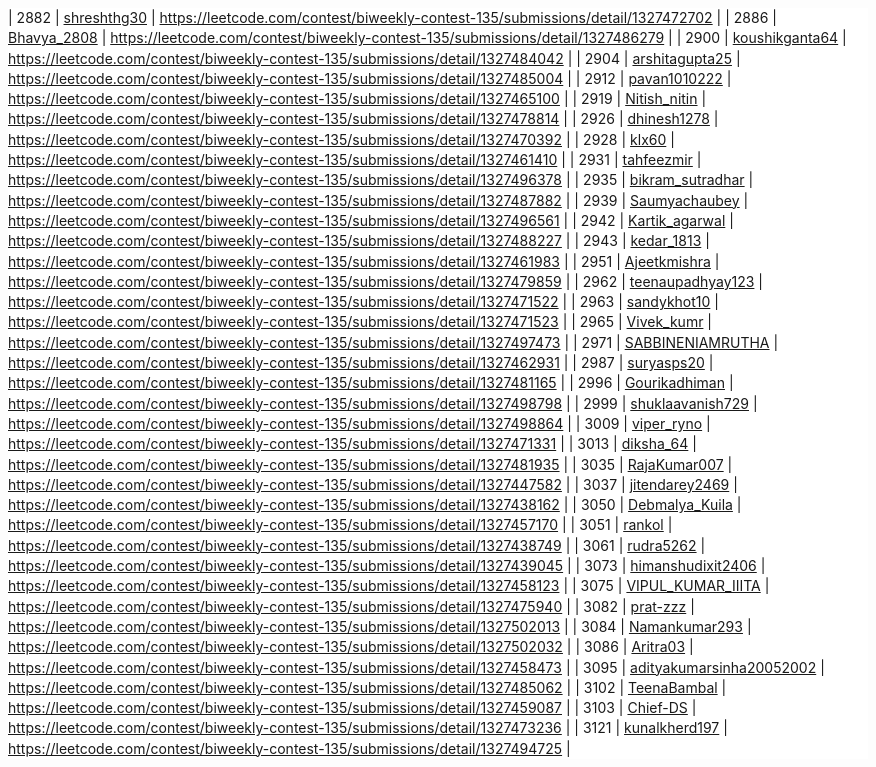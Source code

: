 | 2882 | [shreshthg30](https://leetcode.com/u/shreshthg30) | https://leetcode.com/contest/biweekly-contest-135/submissions/detail/1327472702 |
| 2886 | [Bhavya_2808](https://leetcode.com/u/Bhavya_2808) | https://leetcode.com/contest/biweekly-contest-135/submissions/detail/1327486279 |
| 2900 | [koushikganta64](https://leetcode.com/u/koushikganta64) | https://leetcode.com/contest/biweekly-contest-135/submissions/detail/1327484042 |
| 2904 | [arshitagupta25](https://leetcode.com/u/arshitagupta25) | https://leetcode.com/contest/biweekly-contest-135/submissions/detail/1327485004 |
| 2912 | [pavan1010222](https://leetcode.com/u/pavan1010222) | https://leetcode.com/contest/biweekly-contest-135/submissions/detail/1327465100 |
| 2919 | [Nitish_nitin](https://leetcode.com/u/Nitish_nitin) | https://leetcode.com/contest/biweekly-contest-135/submissions/detail/1327478814 |
| 2926 | [dhinesh1278](https://leetcode.com/u/dhinesh1278) | https://leetcode.com/contest/biweekly-contest-135/submissions/detail/1327470392 |
| 2928 | [klx60](https://leetcode.com/u/klx60) | https://leetcode.com/contest/biweekly-contest-135/submissions/detail/1327461410 |
| 2931 | [tahfeezmir](https://leetcode.com/u/tahfeezmir) | https://leetcode.com/contest/biweekly-contest-135/submissions/detail/1327496378 |
| 2935 | [bikram_sutradhar](https://leetcode.com/u/bikram_sutradhar) | https://leetcode.com/contest/biweekly-contest-135/submissions/detail/1327487882 |
| 2939 | [Saumyachaubey](https://leetcode.com/u/Saumyachaubey) | https://leetcode.com/contest/biweekly-contest-135/submissions/detail/1327496561 |
| 2942 | [Kartik_agarwal](https://leetcode.com/u/Kartik_agarwal) | https://leetcode.com/contest/biweekly-contest-135/submissions/detail/1327488227 |
| 2943 | [kedar_1813](https://leetcode.com/u/kedar_1813) | https://leetcode.com/contest/biweekly-contest-135/submissions/detail/1327461983 |
| 2951 | [Ajeetkmishra](https://leetcode.com/u/Ajeetkmishra) | https://leetcode.com/contest/biweekly-contest-135/submissions/detail/1327479859 |
| 2962 | [teenaupadhyay123](https://leetcode.com/u/teenaupadhyay123) | https://leetcode.com/contest/biweekly-contest-135/submissions/detail/1327471522 |
| 2963 | [sandykhot10](https://leetcode.com/u/sandykhot10) | https://leetcode.com/contest/biweekly-contest-135/submissions/detail/1327471523 |
| 2965 | [Vivek_kumr](https://leetcode.com/u/Vivek_kumr) | https://leetcode.com/contest/biweekly-contest-135/submissions/detail/1327497473 |
| 2971 | [SABBINENIAMRUTHA](https://leetcode.com/u/SABBINENIAMRUTHA) | https://leetcode.com/contest/biweekly-contest-135/submissions/detail/1327462931 |
| 2987 | [suryasps20](https://leetcode.com/u/suryasps20) | https://leetcode.com/contest/biweekly-contest-135/submissions/detail/1327481165 |
| 2996 | [Gourikadhiman](https://leetcode.com/u/Gourikadhiman) | https://leetcode.com/contest/biweekly-contest-135/submissions/detail/1327498798 |
| 2999 | [shuklaavanish729](https://leetcode.com/u/shuklaavanish729) | https://leetcode.com/contest/biweekly-contest-135/submissions/detail/1327498864 |
| 3009 | [viper_ryno](https://leetcode.com/u/viper_ryno) | https://leetcode.com/contest/biweekly-contest-135/submissions/detail/1327471331 |
| 3013 | [diksha_64](https://leetcode.com/u/diksha_64) | https://leetcode.com/contest/biweekly-contest-135/submissions/detail/1327481935 |
| 3035 | [RajaKumar007](https://leetcode.com/u/RajaKumar007) | https://leetcode.com/contest/biweekly-contest-135/submissions/detail/1327447582 |
| 3037 | [jitendarey2469](https://leetcode.com/u/jitendarey2469) | https://leetcode.com/contest/biweekly-contest-135/submissions/detail/1327438162 |
| 3050 | [Debmalya_Kuila](https://leetcode.com/u/Debmalya_Kuila) | https://leetcode.com/contest/biweekly-contest-135/submissions/detail/1327457170 |
| 3051 | [rankol](https://leetcode.com/u/rankol) | https://leetcode.com/contest/biweekly-contest-135/submissions/detail/1327438749 |
| 3061 | [rudra5262](https://leetcode.com/u/rudra5262) | https://leetcode.com/contest/biweekly-contest-135/submissions/detail/1327439045 |
| 3073 | [himanshudixit2406](https://leetcode.com/u/himanshudixit2406) | https://leetcode.com/contest/biweekly-contest-135/submissions/detail/1327458123 |
| 3075 | [VIPUL_KUMAR_IIITA](https://leetcode.com/u/VIPUL_KUMAR_IIITA) | https://leetcode.com/contest/biweekly-contest-135/submissions/detail/1327475940 |
| 3082 | [prat-zzz](https://leetcode.com/u/prat-zzz) | https://leetcode.com/contest/biweekly-contest-135/submissions/detail/1327502013 |
| 3084 | [Namankumar293](https://leetcode.com/u/Namankumar293) | https://leetcode.com/contest/biweekly-contest-135/submissions/detail/1327502032 |
| 3086 | [Aritra03](https://leetcode.com/u/Aritra03) | https://leetcode.com/contest/biweekly-contest-135/submissions/detail/1327458473 |
| 3095 | [adityakumarsinha20052002](https://leetcode.com/u/adityakumarsinha20052002) | https://leetcode.com/contest/biweekly-contest-135/submissions/detail/1327485062 |
| 3102 | [TeenaBambal](https://leetcode.com/u/TeenaBambal) | https://leetcode.com/contest/biweekly-contest-135/submissions/detail/1327459087 |
| 3103 | [Chief-DS](https://leetcode.com/u/Chief-DS) | https://leetcode.com/contest/biweekly-contest-135/submissions/detail/1327473236 |
| 3121 | [kunalkherd197](https://leetcode.com/u/kunalkherd197) | https://leetcode.com/contest/biweekly-contest-135/submissions/detail/1327494725 |